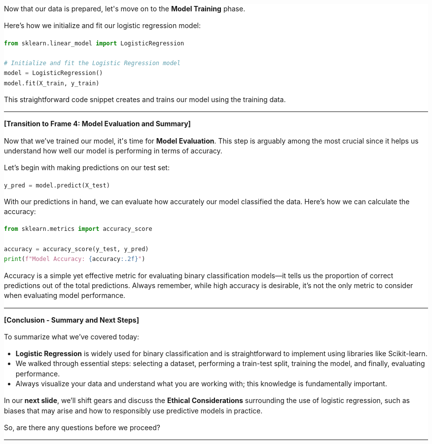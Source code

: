 Now that our data is prepared, let's move on to the **Model Training** phase.

Here’s how we initialize and fit our logistic regression model:

```python
from sklearn.linear_model import LogisticRegression

# Initialize and fit the Logistic Regression model
model = LogisticRegression()
model.fit(X_train, y_train)
```

This straightforward code snippet creates and trains our model using the training data. 

---

**[Transition to Frame 4: Model Evaluation and Summary]**

Now that we’ve trained our model, it's time for **Model Evaluation**. This step is arguably among the most crucial since it helps us understand how well our model is performing in terms of accuracy.

Let’s begin with making predictions on our test set:

```python
y_pred = model.predict(X_test)
```

With our predictions in hand, we can evaluate how accurately our model classified the data. Here’s how we can calculate the accuracy:

```python
from sklearn.metrics import accuracy_score

accuracy = accuracy_score(y_test, y_pred)
print(f"Model Accuracy: {accuracy:.2f}")
```

Accuracy is a simple yet effective metric for evaluating binary classification models—it tells us the proportion of correct predictions out of the total predictions. Always remember, while high accuracy is desirable, it’s not the only metric to consider when evaluating model performance.

---

**[Conclusion - Summary and Next Steps]**

To summarize what we’ve covered today:

- **Logistic Regression** is widely used for binary classification and is straightforward to implement using libraries like Scikit-learn.
- We walked through essential steps: selecting a dataset, performing a train-test split, training the model, and finally, evaluating performance.
- Always visualize your data and understand what you are working with; this knowledge is fundamentally important.

In our **next slide**, we’ll shift gears and discuss the **Ethical Considerations** surrounding the use of logistic regression, such as biases that may arise and how to responsibly use predictive models in practice. 

So, are there any questions before we proceed? 

---